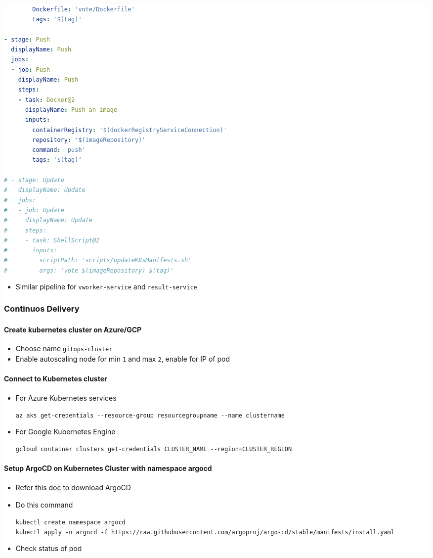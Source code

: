   ```yaml
          Dockerfile: 'vote/Dockerfile'
          tags: '$(tag)'
  
  - stage: Push
    displayName: Push 
    jobs:
    - job: Push
      displayName: Push
      steps:
      - task: Docker@2
        displayName: Push an image
        inputs:
          containerRegistry: '$(dockerRegistryServiceConnection)'
          repository: '$(imageRepository)'
          command: 'push'
          tags: '$(tag)'
  
  # - stage: Update
  #   displayName: Update 
  #   jobs:
  #   - job: Update
  #     displayName: Update
  #     steps:
  #     - task: ShellScript@2
  #       inputs:
  #         scriptPath: 'scripts/updateK8sManifests.sh'
  #         args: 'vote $(imageRepository) $(tag)'  
  ```
- Similar pipeline for `vworker-service` and `result-service`

### Continuos Delivery
#### Create kubernetes cluster on Azure/GCP 
- Choose name `gitops-cluster`
- Enable autoscaling node for min `1` and max `2`, enable for IP of pod

#### Connect to Kubernetes cluster
- For Azure Kubernetes services

  ```
  az aks get-credentials --resource-group resourcegroupname --name clustername
  ```
- For Google Kubernetes Engine

  ```
  gcloud container clusters get-credentials CLUSTER_NAME --region=CLUSTER_REGION
  ```
#### Setup ArgoCD on Kubernetes Cluster with namespace argocd
- Refer this [doc](https://argo-cd.readthedocs.io/en/stable/getting_started/) to download ArgoCD
- Do this command

  ```
  kubectl create namespace argocd
  kubectl apply -n argocd -f https://raw.githubusercontent.com/argoproj/argo-cd/stable/manifests/install.yaml
  ```
- Check status of pod
